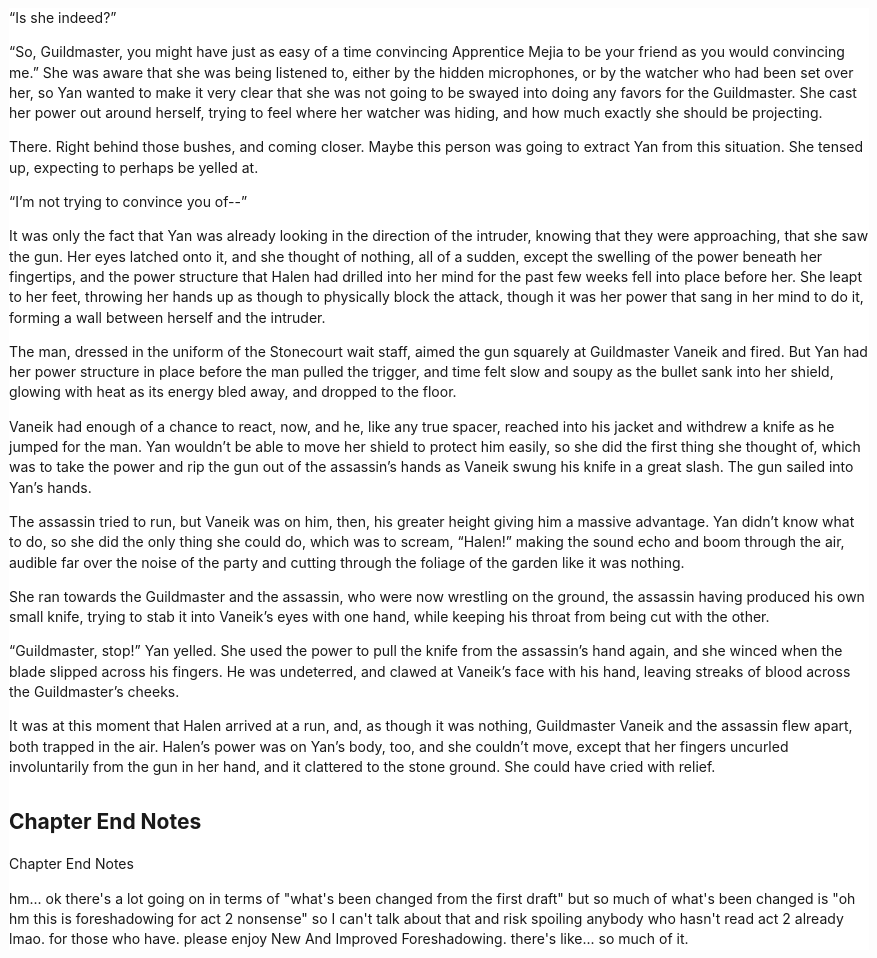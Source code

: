 “Is she indeed?”

“So, Guildmaster, you might have just as easy of a time convincing Apprentice Mejia to be your friend as you would convincing me.” She was aware that she was being listened to, either by the hidden microphones, or by the watcher who had been set over her, so Yan wanted to make it very clear that she was not going to be swayed into doing any favors for the Guildmaster. She cast her power out around herself, trying to feel where her watcher was hiding, and how much exactly she should be projecting.

There. Right behind those bushes, and coming closer. Maybe this person was going to extract Yan from this situation. She tensed up, expecting to perhaps be yelled at.

“I’m not trying to convince you of--”

It was only the fact that Yan was already looking in the direction of the intruder, knowing that they were approaching, that she saw the gun. Her eyes latched onto it, and she thought of nothing, all of a sudden, except the swelling of the power beneath her fingertips, and the power structure that Halen had drilled into her mind for the past few weeks fell into place before her. She leapt to her feet, throwing her hands up as though to physically block the attack, though it was her power that sang in her mind to do it, forming a wall between herself and the intruder.

The man, dressed in the uniform of the Stonecourt wait staff, aimed the gun squarely at Guildmaster Vaneik and fired. But Yan had her power structure in place before the man pulled the trigger, and time felt slow and soupy as the bullet sank into her shield, glowing with heat as its energy bled away, and dropped to the floor.

Vaneik had enough of a chance to react, now, and he, like any true spacer, reached into his jacket and withdrew a knife as he jumped for the man. Yan wouldn’t be able to move her shield to protect him easily, so she did the first thing she thought of, which was to take the power and rip the gun out of the assassin’s hands as Vaneik swung his knife in a great slash. The gun sailed into Yan’s hands. 

The assassin tried to run, but Vaneik was on him, then, his greater height giving him a massive advantage. Yan didn’t know what to do, so she did the only thing she could do, which was to scream, “Halen!” making the sound echo and boom through the air, audible far over the noise of the party and cutting through the foliage of the garden like it was nothing.

She ran towards the Guildmaster and the assassin, who were now wrestling on the ground, the assassin having produced his own small knife, trying to stab it into Vaneik’s eyes with one hand, while keeping his throat from being cut with the other.

“Guildmaster, stop!” Yan yelled. She used the power to pull the knife from the assassin’s hand again, and she winced when the blade slipped across his fingers. He was undeterred, and clawed at Vaneik’s face with his hand, leaving streaks of blood across the Guildmaster’s cheeks.

It was at this moment that Halen arrived at a run, and, as though it was nothing, Guildmaster Vaneik and the assassin flew apart, both trapped in the air. Halen’s power was on Yan’s body, too, and she couldn’t move, except that her fingers uncurled involuntarily from the gun in her hand, and it clattered to the stone ground. She could have cried with relief.

## Chapter End Notes

Chapter End Notes

hm... ok there's a lot going on in terms of "what's been changed from the first draft" but so much of what's been changed is "oh hm this is foreshadowing for act 2 nonsense" so I can't talk about that and risk spoiling anybody who hasn't read act 2 already lmao. for those who have. please enjoy New And Improved Foreshadowing. there's like... so much of it. 
